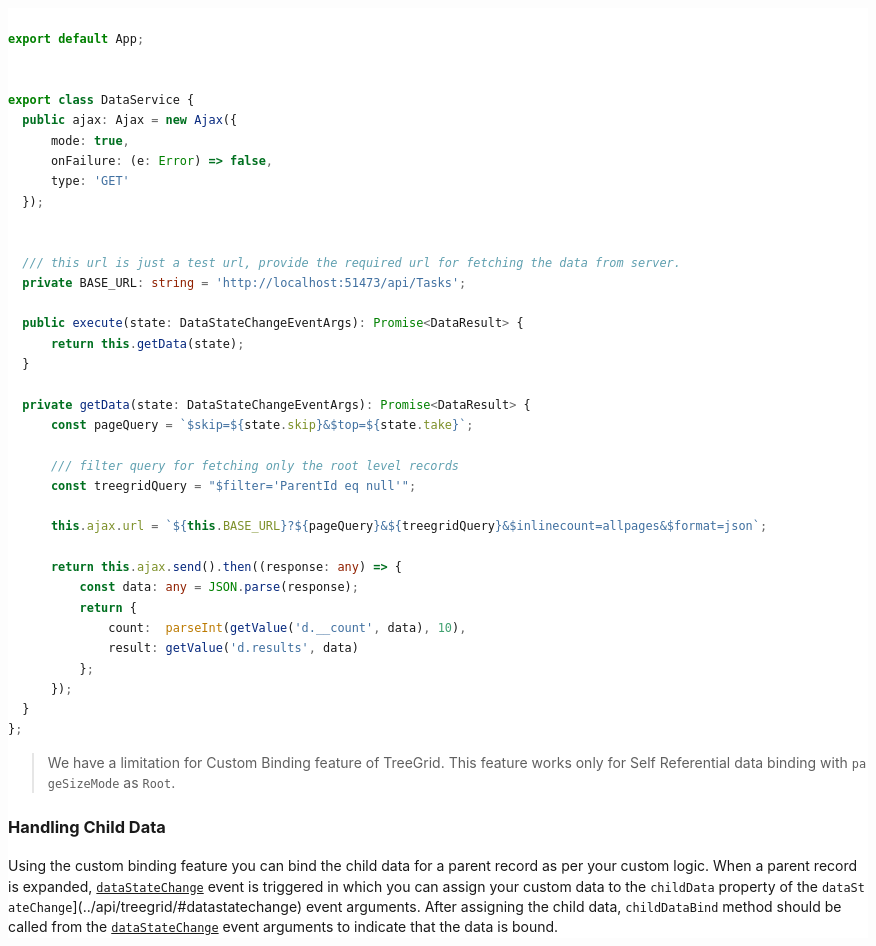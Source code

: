 ```typescript

export default App;


export class DataService {
  public ajax: Ajax = new Ajax({
      mode: true,
      onFailure: (e: Error) => false,
      type: 'GET'
  });


  /// this url is just a test url, provide the required url for fetching the data from server.
  private BASE_URL: string = 'http://localhost:51473/api/Tasks';

  public execute(state: DataStateChangeEventArgs): Promise<DataResult> {
      return this.getData(state);
  }

  private getData(state: DataStateChangeEventArgs): Promise<DataResult> {
      const pageQuery = `$skip=${state.skip}&$top=${state.take}`;

      /// filter query for fetching only the root level records
      const treegridQuery = "$filter='ParentId eq null'";

      this.ajax.url = `${this.BASE_URL}?${pageQuery}&${treegridQuery}&$inlinecount=allpages&$format=json`;

      return this.ajax.send().then((response: any) => {
          const data: any = JSON.parse(response);
          return {
              count:  parseInt(getValue('d.__count', data), 10),
              result: getValue('d.results', data)
          };
      });
  }
};

```

> We have a limitation for Custom Binding feature of TreeGrid. This feature works only for Self Referential data binding with `pageSizeMode` as `Root`.

### Handling Child Data

Using the custom binding feature you can bind the child data for a parent record as per your custom logic. When a parent record is expanded, [`dataStateChange`](../api/treegrid/#datastatechange) event is triggered in which you can assign your custom data to the `childData` property of the `dataStateChange`](../api/treegrid/#datastatechange) event arguments.
After assigning the child data, `childDataBind` method should be called from the
[`dataStateChange`](../api/treegrid/#datastatechange) event arguments to indicate that the data is bound.

